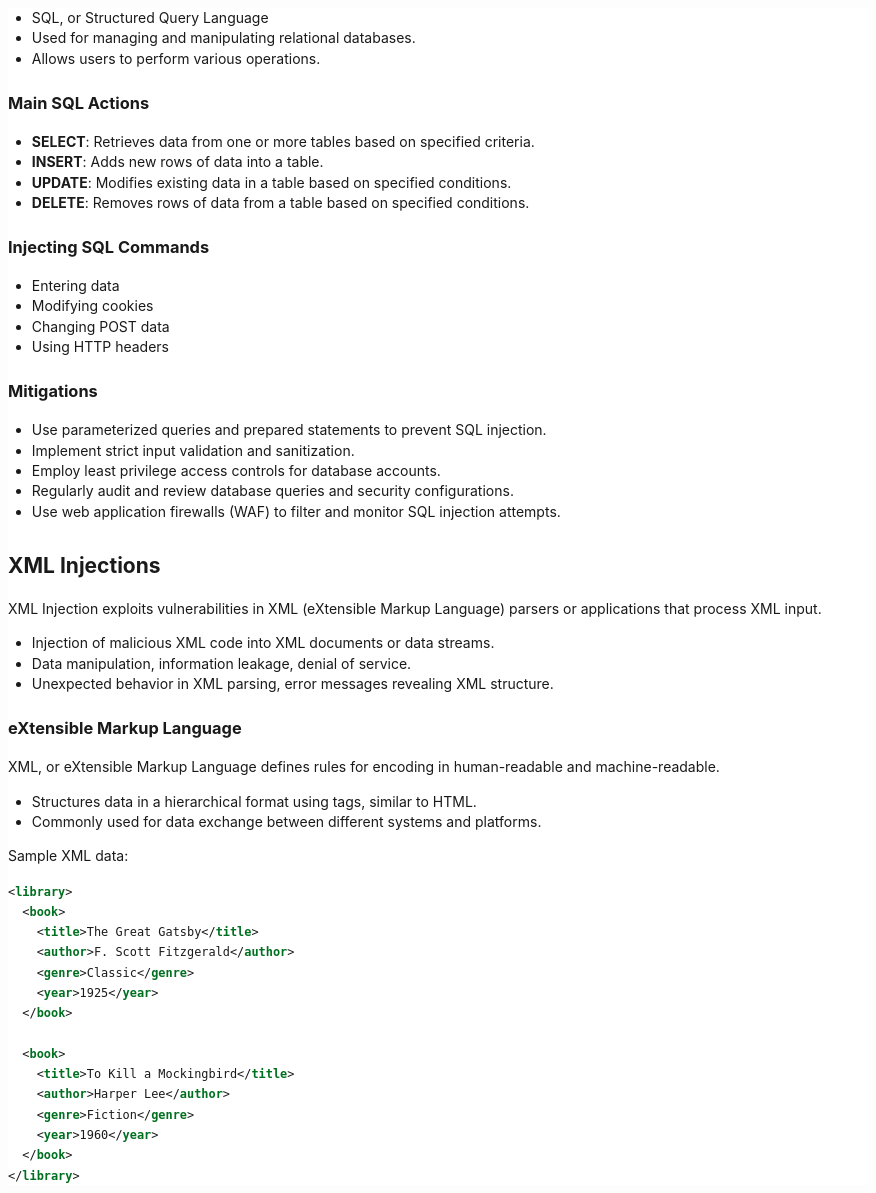 - SQL, or Structured Query Language
- Used for managing and manipulating relational databases. 
- Allows users to perform various operations.

### Main SQL Actions

- **SELECT**: Retrieves data from one or more tables based on specified criteria.
- **INSERT**: Adds new rows of data into a table.
- **UPDATE**: Modifies existing data in a table based on specified conditions.
- **DELETE**: Removes rows of data from a table based on specified conditions.

### Injecting SQL Commands

- Entering data 
- Modifying cookies
- Changing POST data
- Using HTTP headers 

### Mitigations

- Use parameterized queries and prepared statements to prevent SQL injection.
- Implement strict input validation and sanitization.
- Employ least privilege access controls for database accounts.
- Regularly audit and review database queries and security configurations.
- Use web application firewalls (WAF) to filter and monitor SQL injection attempts.

## XML Injections

XML Injection exploits vulnerabilities in XML (eXtensible Markup Language) parsers or applications that process XML input. 

- Injection of malicious XML code into XML documents or data streams.
- Data manipulation, information leakage, denial of service.
- Unexpected behavior in XML parsing, error messages revealing XML structure.

### eXtensible Markup Language

XML, or eXtensible Markup Language defines rules for encoding in human-readable and machine-readable. 

- Structures data in a hierarchical format using tags, similar to HTML. 
- Commonly used for data exchange between different systems and platforms.

Sample XML data:

```xml
<library>    
  <book>
    <title>The Great Gatsby</title>
    <author>F. Scott Fitzgerald</author>
    <genre>Classic</genre>
    <year>1925</year>
  </book>
  
  <book>
    <title>To Kill a Mockingbird</title>
    <author>Harper Lee</author>
    <genre>Fiction</genre>
    <year>1960</year>
  </book>
</library>
```
